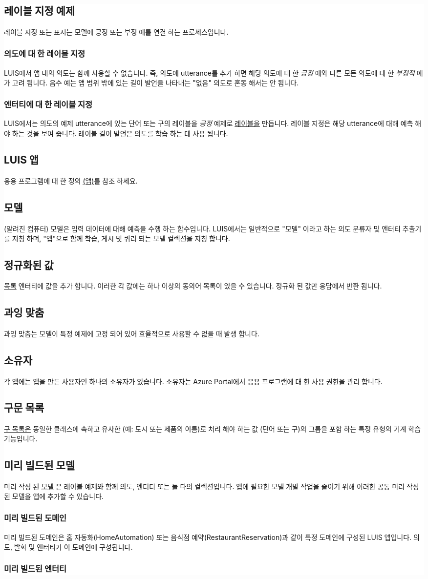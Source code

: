 ## <a name="labeling-examples"></a>레이블 지정 예제

레이블 지정 또는 표시는 모델에 긍정 또는 부정 예를 연결 하는 프로세스입니다.

### <a name="labeling-for-intents"></a>의도에 대 한 레이블 지정
LUIS에서 앱 내의 의도는 함께 사용할 수 없습니다. 즉, 의도에 utterance를 추가 하면 해당 의도에 대 한 _긍정_ 예와 다른 모든 의도에 대 한 _부정적_ 예가 고려 됩니다. 음수 예는 앱 범위 밖에 있는 길이 발언을 나타내는 "없음" 의도로 혼동 해서는 안 됩니다.

### <a name="labeling-for-entities"></a>엔터티에 대 한 레이블 지정
LUIS에서는 의도의 예제 utterance에 있는 단어 또는 구의 레이블을 _긍정_ 예제로 [레이블을](label-entity-example-utterance.md) 만듭니다. 레이블 지정은 해당 utterance에 대해 예측 해야 하는 것을 보여 줍니다. 레이블 길이 발언은 의도를 학습 하는 데 사용 됩니다.

## <a name="luis-app"></a>LUIS 앱

응용 프로그램에 대 한 정의 [(앱)](#application-app)를 참조 하세요.

## <a name="model"></a>모델

(알려진 컴퓨터) 모델은 입력 데이터에 대해 예측을 수행 하는 함수입니다. LUIS에서는 일반적으로 "모델" 이라고 하는 의도 분류자 및 엔터티 추출기를 지칭 하며, "앱"으로 함께 학습, 게시 및 쿼리 되는 모델 컬렉션을 지칭 합니다.

## <a name="normalized-value"></a>정규화된 값

[목록](#list-entity) 엔터티에 값을 추가 합니다. 이러한 각 값에는 하나 이상의 동의어 목록이 있을 수 있습니다. 정규화 된 값만 응답에서 반환 됩니다.

## <a name="overfitting"></a>과잉 맞춤

과잉 맞춤는 모델이 특정 예제에 고정 되어 있어 효율적으로 사용할 수 없을 때 발생 합니다.

## <a name="owner"></a>소유자

각 앱에는 앱을 만든 사용자인 하나의 소유자가 있습니다. 소유자는 Azure Portal에서 응용 프로그램에 대 한 사용 권한을 관리 합니다.

## <a name="phrase-list"></a>구문 목록

[구 목록은](luis-concept-feature.md) 동일한 클래스에 속하고 유사한 (예: 도시 또는 제품의 이름)로 처리 해야 하는 값 (단어 또는 구)의 그룹을 포함 하는 특정 유형의 기계 학습 기능입니다.

## <a name="prebuilt-model"></a>미리 빌드된 모델

미리 작성 된 [모델](luis-concept-prebuilt-model.md) 은 레이블 예제와 함께 의도, 엔터티 또는 둘 다의 컬렉션입니다. 앱에 필요한 모델 개발 작업을 줄이기 위해 이러한 공통 미리 작성 된 모델을 앱에 추가할 수 있습니다.

### <a name="prebuilt-domain"></a>미리 빌드된 도메인

미리 빌드된 도메인은 홈 자동화(HomeAutomation) 또는 음식점 예약(RestaurantReservation)과 같이 특정 도메인에 구성된 LUIS 앱입니다. 의도, 발화 및 엔터티가 이 도메인에 구성됩니다.

### <a name="prebuilt-entity"></a>미리 빌드된 엔터티
